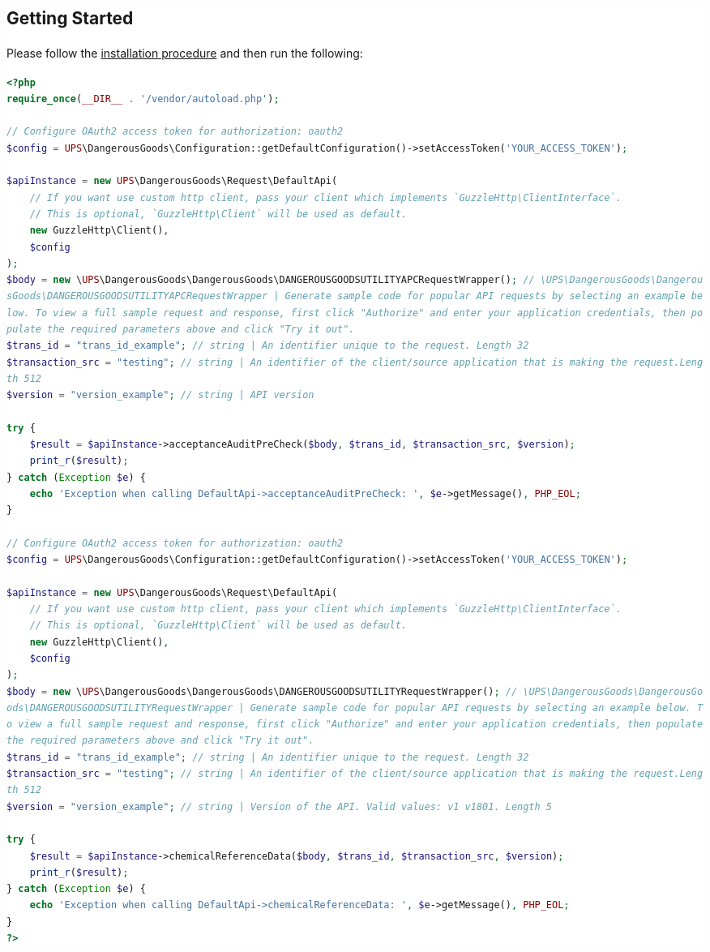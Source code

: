 ## Getting Started

Please follow the [installation procedure](#installation--usage) and then run the following:

```php
<?php
require_once(__DIR__ . '/vendor/autoload.php');

// Configure OAuth2 access token for authorization: oauth2
$config = UPS\DangerousGoods\Configuration::getDefaultConfiguration()->setAccessToken('YOUR_ACCESS_TOKEN');

$apiInstance = new UPS\DangerousGoods\Request\DefaultApi(
    // If you want use custom http client, pass your client which implements `GuzzleHttp\ClientInterface`.
    // This is optional, `GuzzleHttp\Client` will be used as default.
    new GuzzleHttp\Client(),
    $config
);
$body = new \UPS\DangerousGoods\DangerousGoods\DANGEROUSGOODSUTILITYAPCRequestWrapper(); // \UPS\DangerousGoods\DangerousGoods\DANGEROUSGOODSUTILITYAPCRequestWrapper | Generate sample code for popular API requests by selecting an example below. To view a full sample request and response, first click "Authorize" and enter your application credentials, then populate the required parameters above and click "Try it out".
$trans_id = "trans_id_example"; // string | An identifier unique to the request. Length 32
$transaction_src = "testing"; // string | An identifier of the client/source application that is making the request.Length 512
$version = "version_example"; // string | API version

try {
    $result = $apiInstance->acceptanceAuditPreCheck($body, $trans_id, $transaction_src, $version);
    print_r($result);
} catch (Exception $e) {
    echo 'Exception when calling DefaultApi->acceptanceAuditPreCheck: ', $e->getMessage(), PHP_EOL;
}

// Configure OAuth2 access token for authorization: oauth2
$config = UPS\DangerousGoods\Configuration::getDefaultConfiguration()->setAccessToken('YOUR_ACCESS_TOKEN');

$apiInstance = new UPS\DangerousGoods\Request\DefaultApi(
    // If you want use custom http client, pass your client which implements `GuzzleHttp\ClientInterface`.
    // This is optional, `GuzzleHttp\Client` will be used as default.
    new GuzzleHttp\Client(),
    $config
);
$body = new \UPS\DangerousGoods\DangerousGoods\DANGEROUSGOODSUTILITYRequestWrapper(); // \UPS\DangerousGoods\DangerousGoods\DANGEROUSGOODSUTILITYRequestWrapper | Generate sample code for popular API requests by selecting an example below. To view a full sample request and response, first click "Authorize" and enter your application credentials, then populate the required parameters above and click "Try it out".
$trans_id = "trans_id_example"; // string | An identifier unique to the request. Length 32
$transaction_src = "testing"; // string | An identifier of the client/source application that is making the request.Length 512
$version = "version_example"; // string | Version of the API. Valid values: v1 v1801. Length 5

try {
    $result = $apiInstance->chemicalReferenceData($body, $trans_id, $transaction_src, $version);
    print_r($result);
} catch (Exception $e) {
    echo 'Exception when calling DefaultApi->chemicalReferenceData: ', $e->getMessage(), PHP_EOL;
}
?>
```